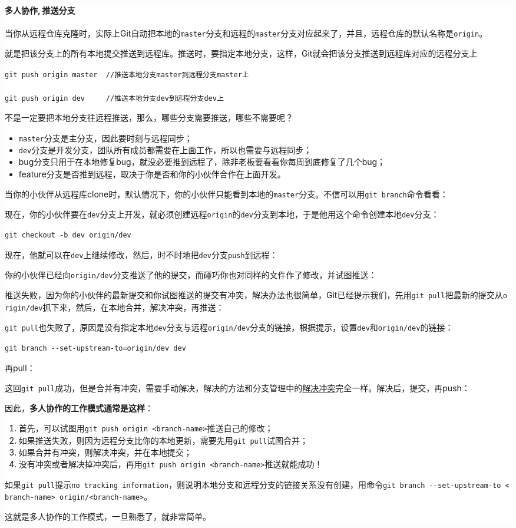 



#### 多人协作, 推送分支

当你从远程仓库克隆时，实际上Git自动把本地的`master`分支和远程的`master`分支对应起来了，并且，远程仓库的默认名称是`origin`。

就是把该分支上的所有本地提交推送到远程库。推送时，要指定本地分支，这样，Git就会把该分支推送到远程库对应的远程分支上

```
git push origin master  //推送本地分支master到远程分支master上

git push origin dev     //推送本地分支dev到远程分支dev上
```

不是一定要把本地分支往远程推送，那么，哪些分支需要推送，哪些不需要呢？

- `master`分支是主分支，因此要时刻与远程同步；
- `dev`分支是开发分支，团队所有成员都需要在上面工作，所以也需要与远程同步；
- bug分支只用于在本地修复bug，就没必要推到远程了，除非老板要看看你每周到底修复了几个bug；
- feature分支是否推到远程，取决于你是否和你的小伙伴合作在上面开发。





当你的小伙伴从远程库clone时，默认情况下，你的小伙伴只能看到本地的`master`分支。不信可以用`git branch`命令看看：

现在，你的小伙伴要在`dev`分支上开发，就必须创建远程`origin`的`dev`分支到本地，于是他用这个命令创建本地`dev`分支：

```
git checkout -b dev origin/dev
```

现在，他就可以在`dev`上继续修改，然后，时不时地把`dev`分支`push`到远程：

你的小伙伴已经向`origin/dev`分支推送了他的提交，而碰巧你也对同样的文件作了修改，并试图推送：

推送失败，因为你的小伙伴的最新提交和你试图推送的提交有冲突，解决办法也很简单，Git已经提示我们，先用`git pull`把最新的提交从`origin/dev`抓下来，然后，在本地合并，解决冲突，再推送：

`git pull`也失败了，原因是没有指定本地`dev`分支与远程`origin/dev`分支的链接，根据提示，设置`dev`和`origin/dev`的链接：

```
git branch --set-upstream-to=origin/dev dev
```

再pull：

这回`git pull`成功，但是合并有冲突，需要手动解决，解决的方法和分支管理中的[解决冲突](http://www.liaoxuefeng.com/wiki/896043488029600/900004111093344)完全一样。解决后，提交，再push：

因此，**多人协作的工作模式通常是这样**：

1. 首先，可以试图用`git push origin <branch-name>`推送自己的修改；
2. 如果推送失败，则因为远程分支比你的本地更新，需要先用`git pull`试图合并；
3. 如果合并有冲突，则解决冲突，并在本地提交；
4. 没有冲突或者解决掉冲突后，再用`git push origin <branch-name>`推送就能成功！

如果`git pull`提示`no tracking information`，则说明本地分支和远程分支的链接关系没有创建，用命令`git branch --set-upstream-to <branch-name> origin/<branch-name>`。

这就是多人协作的工作模式，一旦熟悉了，就非常简单。
